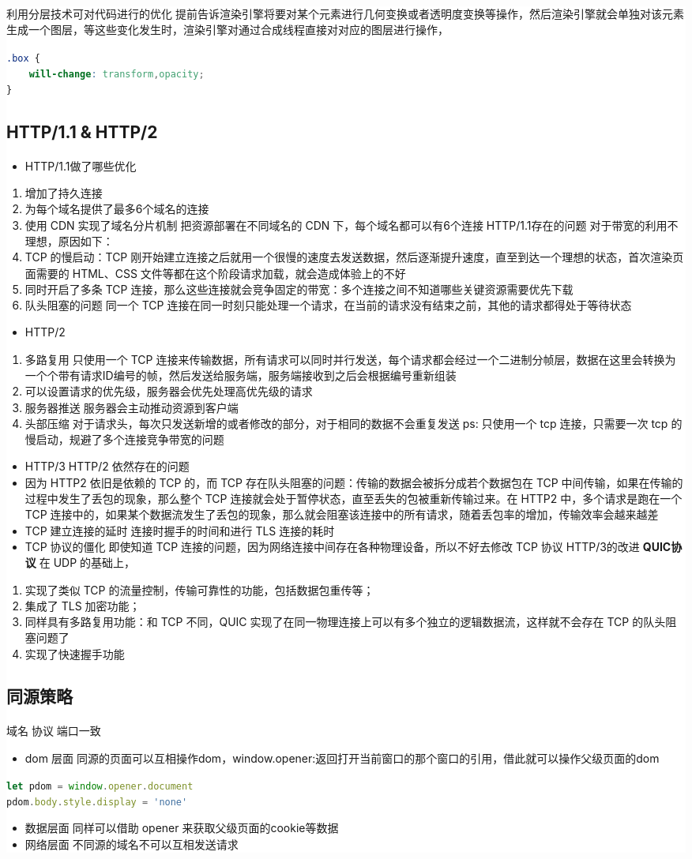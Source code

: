 利用分层技术可对代码进行的优化
提前告诉渲染引擎将要对某个元素进行几何变换或者透明度变换等操作，然后渲染引擎就会单独对该元素生成一个图层，等这些变化发生时，渲染引擎对通过合成线程直接对对应的图层进行操作，
```css
.box {
    will-change: transform,opacity;
}
```

## HTTP/1.1 & HTTP/2
- HTTP/1.1做了哪些优化
1. 增加了持久连接
2. 为每个域名提供了最多6个域名的连接
3. 使用 CDN 实现了域名分片机制
    把资源部署在不同域名的 CDN 下，每个域名都可以有6个连接
HTTP/1.1存在的问题
对于带宽的利用不理想，原因如下：
1. TCP 的慢启动：TCP 刚开始建立连接之后就用一个很慢的速度去发送数据，然后逐渐提升速度，直至到达一个理想的状态，首次渲染页面需要的 HTML、CSS 文件等都在这个阶段请求加载，就会造成体验上的不好
2. 同时开启了多条 TCP 连接，那么这些连接就会竞争固定的带宽：多个连接之间不知道哪些关键资源需要优先下载
3. 队头阻塞的问题
同一个 TCP 连接在同一时刻只能处理一个请求，在当前的请求没有结束之前，其他的请求都得处于等待状态

- HTTP/2
1. 多路复用
    只使用一个 TCP 连接来传输数据，所有请求可以同时并行发送，每个请求都会经过一个二进制分帧层，数据在这里会转换为一个个带有请求ID编号的帧，然后发送给服务端，服务端接收到之后会根据编号重新组装
2. 可以设置请求的优先级，服务器会优先处理高优先级的请求
3. 服务器推送
    服务器会主动推动资源到客户端
3. 头部压缩
    对于请求头，每次只发送新增的或者修改的部分，对于相同的数据不会重复发送
ps: 只使用一个 tcp 连接，只需要一次 tcp 的慢启动，规避了多个连接竞争带宽的问题

- HTTP/3
HTTP/2 依然存在的问题
- 因为 HTTP2 依旧是依赖的 TCP 的，而 TCP 存在队头阻塞的问题：传输的数据会被拆分成若个数据包在 TCP 中间传输，如果在传输的过程中发生了丢包的现象，那么整个 TCP 连接就会处于暂停状态，直至丢失的包被重新传输过来。在 HTTP2 中，多个请求是跑在一个 TCP 连接中的，如果某个数据流发生了丢包的现象，那么就会阻塞该连接中的所有请求，随着丢包率的增加，传输效率会越来越差
- TCP 建立连接的延时
    连接时握手的时间和进行 TLS 连接的耗时
- TCP 协议的僵化
即使知道 TCP 连接的问题，因为网络连接中间存在各种物理设备，所以不好去修改 TCP 协议
HTTP/3的改进
**QUIC协议**
在 UDP 的基础上，
1. 实现了类似 TCP 的流量控制，传输可靠性的功能，包括数据包重传等；
2. 集成了 TLS 加密功能；
3. 同样具有多路复用功能：和 TCP 不同，QUIC 实现了在同一物理连接上可以有多个独立的逻辑数据流，这样就不会存在 TCP 的队头阻塞问题了
4.  实现了快速握手功能

## 同源策略
域名 协议 端口一致
- dom 层面
同源的页面可以互相操作dom，window.opener:返回打开当前窗口的那个窗口的引用，借此就可以操作父级页面的dom
```js
let pdom = window.opener.document
pdom.body.style.display = 'none'
```
- 数据层面
同样可以借助 opener 来获取父级页面的cookie等数据
- 网络层面
不同源的域名不可以互相发送请求
